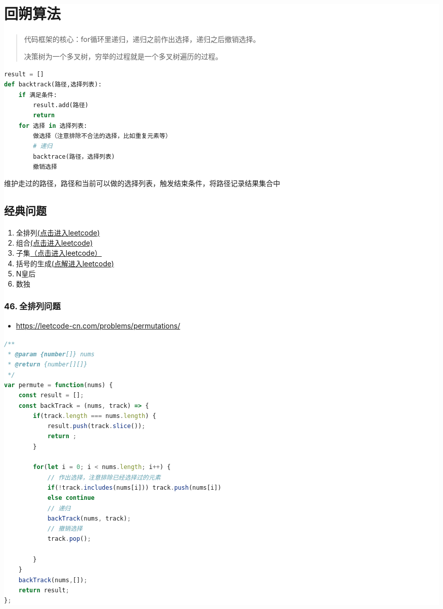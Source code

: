 # 回朔算法
> 代码框架的核心：for循环里递归，递归之前作出选择，递归之后撤销选择。
> 
>决策树为一个多叉树，穷举的过程就是一个多叉树遍历的过程。
```python
result = []
def backtrack(路径,选择列表):
    if 满足条件:
        result.add(路径)
        return
    for 选择 in 选择列表:
        做选择（注意排除不合法的选择，比如重复元素等）
        # 递归
        backtrace(路径，选择列表)
        撤销选择
```
维护走过的路径，路径和当前可以做的选择列表，触发结束条件，将路径记录结果集合中
## 经典问题

1. 全排列[(点击进入leetcode)](https://leetcode-cn.com/problems/permutations/) 
2. 组合[(点击进入leetcode)](https://leetcode-cn.com/problems/combinations/submissions/)
3. 子集[（点击进入leetcode）](https://leetcode-cn.com/problems/subsets/)
3. 括号的生成[(点解进入leetcode)](https://leetcode-cn.com/problems/IDBivT/)
4. N皇后
5. 数独

### 46. 全排列问题
- https://leetcode-cn.com/problems/permutations/

```js
/**
 * @param {number[]} nums
 * @return {number[][]}
 */
var permute = function(nums) {
    const result = [];
    const backTrack = (nums, track) => {
        if(track.length === nums.length) {
            result.push(track.slice());
            return ;
        }

        for(let i = 0; i < nums.length; i++) {
            // 作出选择，注意排除已经选择过的元素
            if(!track.includes(nums[i])) track.push(nums[i])
            else continue
            // 递归
            backTrack(nums, track);
            // 撤销选择
            track.pop();

        }
    }
    backTrack(nums,[]);
    return result;
};
```
